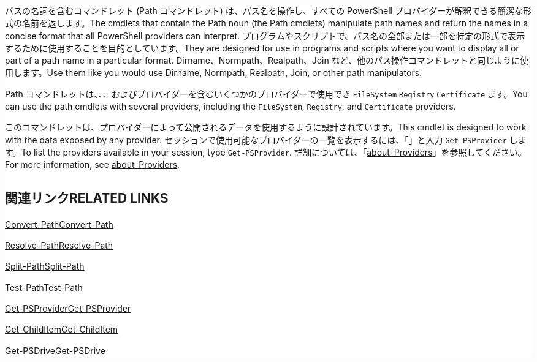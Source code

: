 <span data-ttu-id="6d8e7-165">パスの名詞を含むコマンドレット (Path コマンドレット) は、パス名を操作し、すべての PowerShell プロバイダーが解釈できる簡潔な形式の名前を返します。</span><span class="sxs-lookup"><span data-stu-id="6d8e7-165">The cmdlets that contain the Path noun (the Path cmdlets) manipulate path names and return the names in a concise format that all PowerShell providers can interpret.</span></span> <span data-ttu-id="6d8e7-166">プログラムやスクリプトで、パス名の全部または一部を特定の形式で表示するために使用することを目的としています。</span><span class="sxs-lookup"><span data-stu-id="6d8e7-166">They are designed for use in programs and scripts where you want to display all or part of a path name in a particular format.</span></span> <span data-ttu-id="6d8e7-167">Dirname、Normpath、Realpath、Join など、他のパス操作コマンドレットと同じように使用します。</span><span class="sxs-lookup"><span data-stu-id="6d8e7-167">Use them like you would use Dirname, Normpath, Realpath, Join, or other path manipulators.</span></span>

<span data-ttu-id="6d8e7-168">Path コマンドレットは、、、およびプロバイダーを含むいくつかのプロバイダーで使用でき `FileSystem` `Registry` `Certificate` ます。</span><span class="sxs-lookup"><span data-stu-id="6d8e7-168">You can use the path cmdlets with several providers, including the `FileSystem`, `Registry`, and `Certificate` providers.</span></span>

<span data-ttu-id="6d8e7-169">このコマンドレットは、プロバイダーによって公開されるデータを使用するように設計されています。</span><span class="sxs-lookup"><span data-stu-id="6d8e7-169">This cmdlet is designed to work with the data exposed by any provider.</span></span>
<span data-ttu-id="6d8e7-170">セッションで使用可能なプロバイダーの一覧を表示するには、「」と入力 `Get-PSProvider` します。</span><span class="sxs-lookup"><span data-stu-id="6d8e7-170">To list the providers available in your session, type `Get-PSProvider`.</span></span>
<span data-ttu-id="6d8e7-171">詳細については、「[about_Providers](../Microsoft.PowerShell.Core/About/about_Providers.md)」を参照してください。</span><span class="sxs-lookup"><span data-stu-id="6d8e7-171">For more information, see [about_Providers](../Microsoft.PowerShell.Core/About/about_Providers.md).</span></span>

## <span data-ttu-id="6d8e7-172">関連リンク</span><span class="sxs-lookup"><span data-stu-id="6d8e7-172">RELATED LINKS</span></span>

[<span data-ttu-id="6d8e7-173">Convert-Path</span><span class="sxs-lookup"><span data-stu-id="6d8e7-173">Convert-Path</span></span>](Convert-Path.md)

[<span data-ttu-id="6d8e7-174">Resolve-Path</span><span class="sxs-lookup"><span data-stu-id="6d8e7-174">Resolve-Path</span></span>](Resolve-Path.md)

[<span data-ttu-id="6d8e7-175">Split-Path</span><span class="sxs-lookup"><span data-stu-id="6d8e7-175">Split-Path</span></span>](Split-Path.md)

[<span data-ttu-id="6d8e7-176">Test-Path</span><span class="sxs-lookup"><span data-stu-id="6d8e7-176">Test-Path</span></span>](Test-Path.md)

[<span data-ttu-id="6d8e7-177">Get-PSProvider</span><span class="sxs-lookup"><span data-stu-id="6d8e7-177">Get-PSProvider</span></span>](Get-PSProvider.md)

[<span data-ttu-id="6d8e7-178">Get-ChildItem</span><span class="sxs-lookup"><span data-stu-id="6d8e7-178">Get-ChildItem</span></span>](Get-ChildItem.md)

[<span data-ttu-id="6d8e7-179">Get-PSDrive</span><span class="sxs-lookup"><span data-stu-id="6d8e7-179">Get-PSDrive</span></span>](Get-PSDrive.md)
